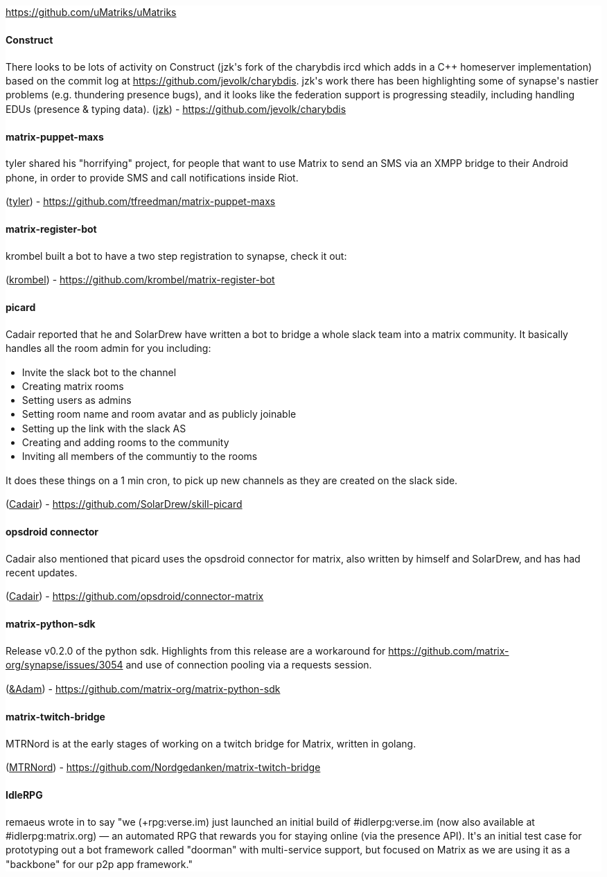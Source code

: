 <a href="https://github.com/uMatriks/uMatriks">https://github.com/uMatriks/uMatriks</a>
<h4>Construct</h4>
There looks to be lots of activity on Construct (jzk's fork of the charybdis ircd which adds in a C++ homeserver implementation) based on the commit log at <a href="https://github.com/jevolk/charybdis">https://github.com/jevolk/charybdis</a>. jzk's work there has been highlighting some of synapse's nastier problems (e.g. thundering presence bugs), and it looks like the federation support is progressing steadily, including handling EDUs (presence &amp; typing data).
(<a href="https://matrix.to/#/@jason:zemos.net">jzk</a>) - <a href="https://github.com/jevolk/charybdis">https://github.com/jevolk/charybdis</a>
<h4>matrix-puppet-maxs</h4>
tyler shared his "horrifying" project, for people that want to use Matrix to send an SMS via an XMPP bridge to their Android phone, in order to provide SMS and call notifications inside Riot.

(<a href="https://matrix.to/#/@tyler:tylerfreedman.com">tyler</a>) - <a href="https://github.com/tfreedman/matrix-puppet-maxs">https://github.com/tfreedman/matrix-puppet-maxs</a>
<h4>matrix-register-bot</h4>
krombel built a bot to have a two step registration to synapse, check it out:

(<a href="https://matrix.to/#/@krombel:msg-net.de">krombel</a>) - <a href="https://github.com/krombel/matrix-register-bot">https://github.com/krombel/matrix-register-bot</a>
<h4>picard</h4>
Cadair reported that he and SolarDrew have written a bot to bridge a whole slack team into a matrix community. It basically handles all the room admin for you including:
<ul>
 	<li>Invite the slack bot to the channel</li>
 	<li>Creating matrix rooms</li>
 	<li>Setting users as admins</li>
 	<li>Setting room name and room avatar and as publicly joinable</li>
 	<li>Setting up the link with the slack AS</li>
 	<li>Creating and adding rooms to the community</li>
 	<li>Inviting all members of the communtiy to the rooms</li>
</ul>
It does these things on a 1 min cron, to pick up new channels as they are created on the slack side.

(<a href="https://matrix.to/#/@cadair:cadair.com">Cadair</a>) - <a href="https://github.com/SolarDrew/skill-picard">https://github.com/SolarDrew/skill-picard</a>
<h4>opsdroid connector</h4>
Cadair also mentioned that picard uses the opsdroid connector for matrix, also written by himself and SolarDrew, and has had recent updates.

(<a href="https://matrix.to/#/@cadair:cadair.com">Cadair</a>) - <a href="https://github.com/opsdroid/connector-matrix">https://github.com/opsdroid/connector-matrix</a>
<h4>matrix-python-sdk</h4>
Release v0.2.0 of the python sdk. Highlights from this release are a workaround for <a href="https://github.com/matrix-org/synapse/issues/3054">https://github.com/matrix-org/synapse/issues/3054</a> and use of connection pooling via a requests session.

(<a href="https://matrix.to/#/@adam:thebeckmeyers.xyz">&amp;Adam</a>) - <a href="https://github.com/matrix-org/matrix-python-sdk">https://github.com/matrix-org/matrix-python-sdk</a>
<h4>matrix-twitch-bridge</h4>
MTRNord is at the early stages of working on a twitch bridge for Matrix, written in golang.

(<a href="https://matrix.to/#/@MTRNord:matrix.ffslfl.net">MTRNord</a>) - <a href="https://github.com/Nordgedanken/matrix-twitch-bridge">https://github.com/Nordgedanken/matrix-twitch-bridge</a>
<h4>IdleRPG</h4>
remaeus wrote in to say "we (+rpg:verse.im) just launched an initial build of #idlerpg:verse.im (now also available at #idlerpg:matrix.org) — an automated RPG that rewards you for staying online (via the presence API). It's an initial test case for prototyping out a bot framework called "doorman" with multi-service support, but focused on Matrix as we are using it as a "backbone" for our p2p app framework."
